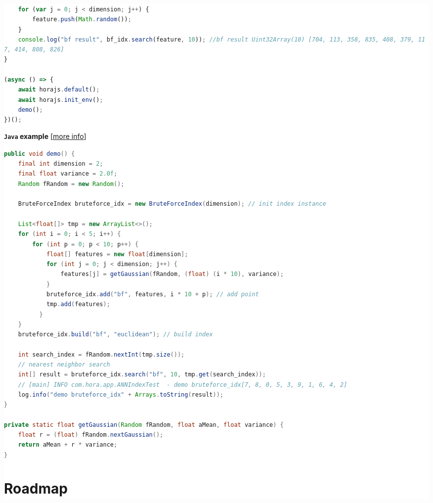 ```JavaScript
    for (var j = 0; j < dimension; j++) {
        feature.push(Math.random());
    }
    console.log("bf result", bf_idx.search(feature, 10)); //bf result Uint32Array(10) [704, 113, 358, 835, 408, 379, 117, 414, 808, 826]
}

(async () => {
    await horajs.default();
    await horajs.init_env();
    demo();
})();
```

**`Java` example** [[more info](https://github.com/hora-search/hora-java)]

```Java
public void demo() {
    final int dimension = 2;
    final float variance = 2.0f;
    Random fRandom = new Random();

    BruteForceIndex bruteforce_idx = new BruteForceIndex(dimension); // init index instance

    List<float[]> tmp = new ArrayList<>();
    for (int i = 0; i < 5; i++) {
        for (int p = 0; p < 10; p++) {
            float[] features = new float[dimension];
            for (int j = 0; j < dimension; j++) {
                features[j] = getGaussian(fRandom, (float) (i * 10), variance);
            }
            bruteforce_idx.add("bf", features, i * 10 + p); // add point
            tmp.add(features);
          }
    }
    bruteforce_idx.build("bf", "euclidean"); // build index

    int search_index = fRandom.nextInt(tmp.size());
    // nearest neighbor search
    int[] result = bruteforce_idx.search("bf", 10, tmp.get(search_index));
    // [main] INFO com.hora.app.ANNIndexTest  - demo bruteforce_idx[7, 8, 0, 5, 3, 9, 1, 6, 4, 2]
    log.info("demo bruteforce_idx" + Arrays.toString(result));
}

private static float getGaussian(Random fRandom, float aMean, float variance) {
    float r = (float) fRandom.nextGaussian();
    return aMean + r * variance;
}
```

# Roadmap
